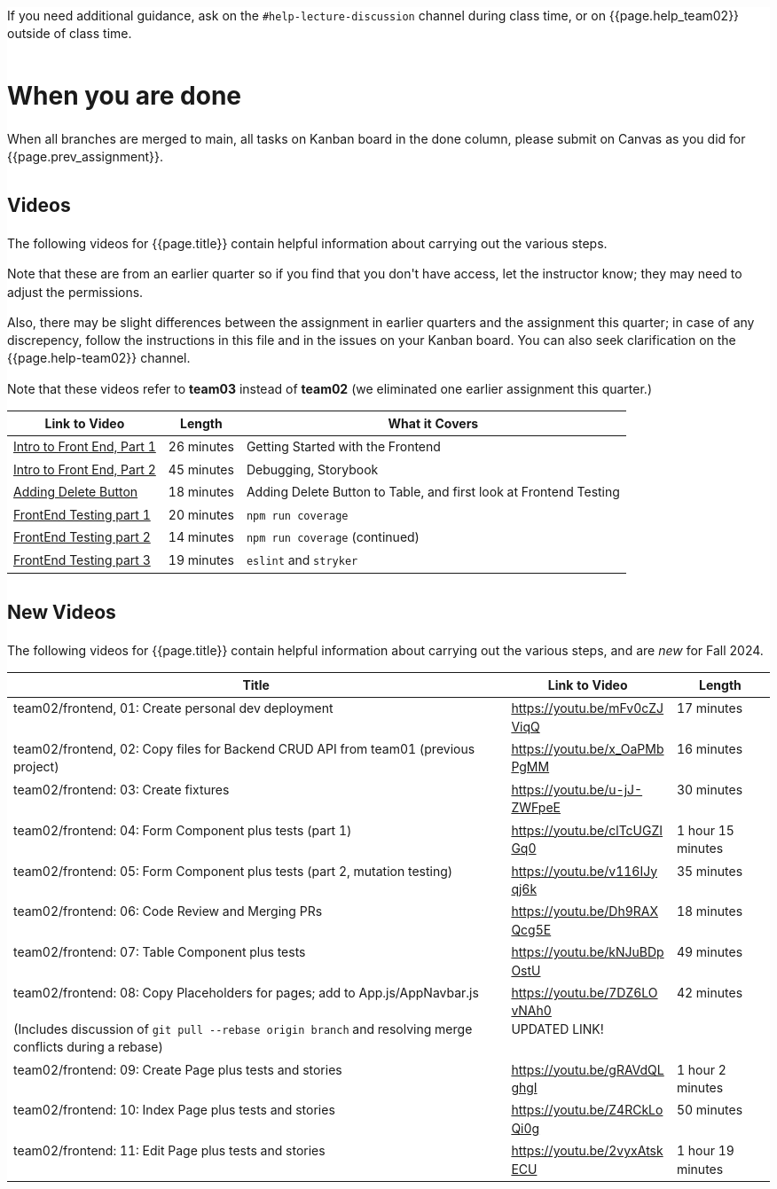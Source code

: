 If you need additional guidance, ask on the `#help-lecture-discussion` channel during class time, or on {{page.help_team02}} outside of class time.

# When you are done

When all branches are merged to main, all tasks on Kanban board in the done column, please submit on Canvas as you did for {{page.prev_assignment}}.  

## Videos

The following videos for {{page.title}} contain helpful information about carrying out the various steps.

Note that these are from an earlier quarter so if you find that you don't have access, let the instructor know; they may need to adjust the permissions.

Also, there may be slight differences between the assignment in earlier quarters and the assignment this quarter; in case of any discrepency, follow the
instructions in this file and in the issues on your Kanban board.  You can
also seek clarification on the {{page.help-team02}} channel.

Note that these videos refer to **team03** instead of **team02** (we eliminated one earlier assignment this quarter.)

| Link to Video | Length | What it Covers |
|---------------|--------|----------------|
| [Intro to Front End, Part 1](https://www.youtube.com/watch?v=fW6jtiEMBQc) | 26 minutes | Getting Started with the Frontend |
| [Intro to Front End, Part 2](https://www.youtube.com/watch?v=fW6jtiEMBQc) | 45 minutes | Debugging, Storybook |
| [Adding Delete Button](https://youtu.be/98GPs0YTzJU) | 18 minutes |  Adding Delete Button to Table, and first look at Frontend Testing |
| [FrontEnd Testing part 1](https://youtu.be/aysc0fo1k-o) | 20 minutes |  `npm run coverage` |
| [FrontEnd Testing part 2](https://youtu.be/veqgRNpg5BA) | 14 minutes |  `npm run coverage` (continued) |
| [FrontEnd Testing part 3](https://youtu.be/e_XqCwnplfI) | 19 minutes | `eslint` and `stryker` |

## New Videos

The following videos for {{page.title}} contain helpful information about carrying out the various steps, and are *new* for Fall 2024.


| Title                                                   | Link to Video                   | Length     |
|---------------------------------------------------------|---------------------------------|------------|
| team02/frontend, 01: Create personal dev deployment     | <https://youtu.be/mFv0cZJViqQ>  | 17 minutes | 
| team02/frontend, 02: Copy files for Backend CRUD API from team01 (previous project) | <https://youtu.be/x_OaPMbPgMM> | 16 minutes | 
| team02/frontend: 03: Create fixtures                    | <https://youtu.be/u-jJ-ZWFpeE> | 30 minutes | 
| team02/frontend: 04: Form Component plus tests (part 1) | <https://youtu.be/clTcUGZIGq0> | 1 hour 15 minutes | 
| team02/frontend: 05: Form Component plus tests (part 2, mutation testing) | <https://youtu.be/v116IJyqj6k> | 35 minutes | 
| team02/frontend: 06: Code Review and Merging PRs        | <https://youtu.be/Dh9RAXQcg5E> | 18 minutes | 
| team02/frontend: 07: Table Component plus tests         | <https://youtu.be/kNJuBDpOstU> | 49 minutes | 
| team02/frontend: 08: Copy Placeholders for pages; add to App.js/AppNavbar.js <br /><br />(Includes discussion of `git pull --rebase origin branch` and resolving merge conflicts during a rebase)  | <https://youtu.be/7DZ6LOvNAh0> <br />UPDATED LINK! | 42 minutes | 
| team02/frontend: 09: Create Page plus tests and stories | <https://youtu.be/gRAVdQLghgI> | 1 hour 2 minutes | 
| team02/frontend: 10: Index Page plus tests and stories  | <https://youtu.be/Z4RCkLoQi0g> | 50 minutes| 
| team02/frontend: 11: Edit Page plus tests and stories   | <https://youtu.be/2vyxAtskECU> | 1 hour 19 minutes | 
